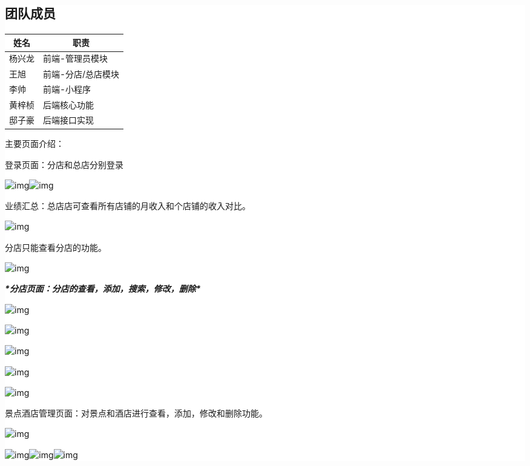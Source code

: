 
## 团队成员
| 姓名   | 职责               |
|--------|--------------------|
| 杨兴龙 | 前端-管理员模块    |
| 王旭   | 前端-分店/总店模块 |
| 李帅   | 前端-小程序        |
| 黄梓桢 | 后端核心功能       |
| 邸子豪 | 后端接口实现       |



主要页面介绍：

登录页面：分店和总店分别登录

![img](D:/Typora_Img/wps1-1740631408639-3.jpg)![img](D:/Typora_Img/wps2-1740631408639-4.jpg) 

 

业绩汇总：总店店可查看所有店铺的月收入和个店铺的收入对比。

![img](D:/Typora_Img/wps3-1740631408639-1.jpg) 

分店只能查看分店的功能。

![img](D:/Typora_Img/wps4-1740631408639-2.jpg) 

 

***\*分店页面：分店的查看，添加，搜索，修改，删除\****

![img](D:/Typora_Img/wps5-1740631408639-5.jpg) 

![img](D:/Typora_Img/wps6-1740631408639-8.jpg) 

![img](D:/Typora_Img/wps7-1740631408639-6.jpg) 

![img](D:/Typora_Img/wps8-1740631408639-7.jpg) 

![img](D:/Typora_Img/wps9-1740631408640-9.jpg) 

 

景点酒店管理页面：对景点和酒店进行查看，添加，修改和删除功能。

![img](D:/Typora_Img/wps10-1740631408640-12.jpg) 

![img](D:/Typora_Img/wps11-1740631408640-10.jpg)![img](D:/Typora_Img/wps12-1740631408640-11.jpg)![img](D:/Typora_Img/wps13-1740631408640-13.jpg) 

 

 
